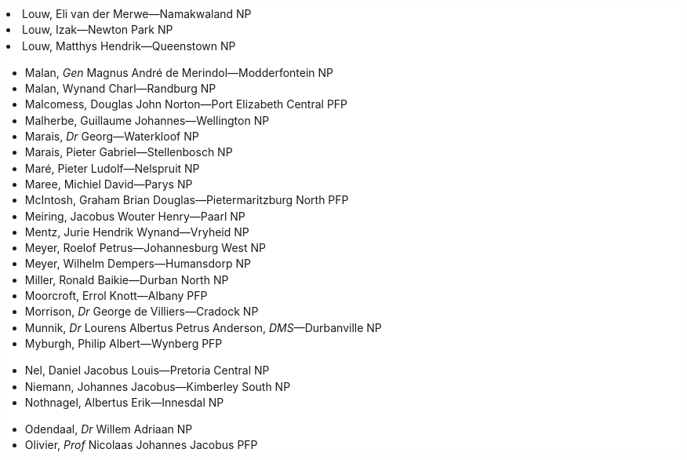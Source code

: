 <li>Louw, Eli van der Merwe&#x2014;Namakwaland NP</li>

<li>Louw, Izak&#x2014;Newton Park NP</li>

<li>Louw, Matthys Hendrik&#x2014;Queenstown NP</li>

</ul>

<ul>

<li>Malan, <i>Gen</i> Magnus Andr&#x00E9; de Merindol&#x2014;Modderfontein NP</li>

<li>Malan, Wynand Charl&#x2014;Randburg NP</li>

<li>Malcomess, Douglas John Norton&#x2014;Port Elizabeth Central PFP</li>

<li>Malherbe, Guillaume Johannes&#x2014;Wellington NP</li>

<li>Marais, <i>Dr</i> Georg&#x2014;Waterkloof NP</li>

<li>Marais, Pieter Gabriel&#x2014;Stellenbosch NP</li>

<li>Mar&#x00E9;, Pieter Ludolf&#x2014;Nelspruit NP</li>

<li>Maree, Michiel David&#x2014;Parys NP</li>

<li>McIntosh, Graham Brian Douglas&#x2014;Pietermaritzburg North PFP</li>

<li>Meiring, Jacobus Wouter Henry&#x2014;Paarl NP</li>

<li>Mentz, Jurie Hendrik Wynand&#x2014;Vryheid NP</li>

<li>Meyer, Roelof Petrus&#x2014;Johannesburg West NP</li>

<li>Meyer, Wilhelm Dempers&#x2014;Humansdorp NP</li>

<li>Miller, Ronald Baikie&#x2014;Durban North NP</li>

<li>Moorcroft, Errol Knott&#x2014;Albany PFP</li>

<li>Morrison, <i>Dr</i> George de Villiers&#x2014;Cradock NP</li>

<li>Munnik, <i>Dr</i> Lourens Albertus Petrus Anderson, <i>DMS</i>&#x2014;Durbanville NP</li>

<li>Myburgh, Philip Albert&#x2014;Wynberg PFP</li>

</ul>

<ul>

<li>Nel, Daniel Jacobus Louis&#x2014;Pretoria Central NP</li>

<li>Niemann, Johannes Jacobus&#x2014;Kimberley South NP</li>

<li>Nothnagel, Albertus Erik&#x2014;Innesdal NP</li>

</ul>

<ul>

<li><noteRef href="#note01_p9" marker="(1)"/>Odendaal, <i>Dr</i> Willem Adriaan NP</li>

<li><noteRef href="#note02_p9" marker="(2)"/>Olivier, <i>Prof</i> Nicolaas Johannes Jacobus PFP</li>
